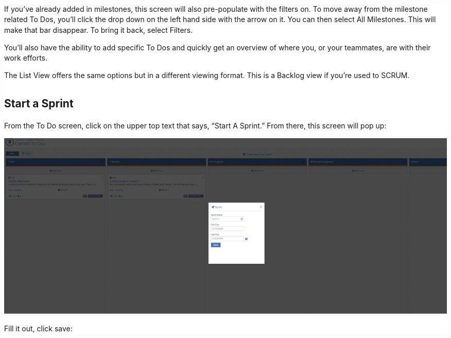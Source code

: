  If you’ve already added in milestones, this screen will also pre-populate with the filters on.  To move away from the milestone related To Dos, you’ll click the drop down on the left hand side with the arrow on it.  You can then select All Milestones.  This will make that bar disappear.  To bring it back, select Filters.

You’ll also have the ability to add specific To Dos and quickly get an overview of where you, or your teammates, are with their work efforts.

The List View offers the same options but in a different viewing format.  This is a Backlog view if you’re used to SCRUM.




## Start a Sprint

From the To Do screen, click on the upper top text that says, “Start A Sprint.” From there, this screen will pop up: 

![logo](../_images/getting-started/image16.png)

Fill it out, click save:
